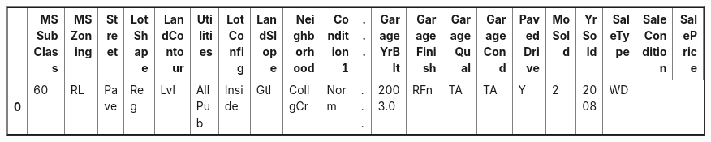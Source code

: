 


<div>
<style scoped>
    .dataframe tbody tr th:only-of-type {
        vertical-align: middle;
    }

    .dataframe tbody tr th {
        vertical-align: top;
    }

    .dataframe thead th {
        text-align: right;
    }
</style>
<table border="1" class="dataframe">
  <thead>
    <tr style="text-align: right;">
      <th></th>
      <th>MSSubClass</th>
      <th>MSZoning</th>
      <th>Street</th>
      <th>LotShape</th>
      <th>LandContour</th>
      <th>Utilities</th>
      <th>LotConfig</th>
      <th>LandSlope</th>
      <th>Neighborhood</th>
      <th>Condition1</th>
      <th>...</th>
      <th>GarageYrBlt</th>
      <th>GarageFinish</th>
      <th>GarageQual</th>
      <th>GarageCond</th>
      <th>PavedDrive</th>
      <th>MoSold</th>
      <th>YrSold</th>
      <th>SaleType</th>
      <th>SaleCondition</th>
      <th>SalePrice</th>
    </tr>
  </thead>
  <tbody>
    <tr>
      <th>0</th>
      <td>60</td>
      <td>RL</td>
      <td>Pave</td>
      <td>Reg</td>
      <td>Lvl</td>
      <td>AllPub</td>
      <td>Inside</td>
      <td>Gtl</td>
      <td>CollgCr</td>
      <td>Norm</td>
      <td>...</td>
      <td>2003.0</td>
      <td>RFn</td>
      <td>TA</td>
      <td>TA</td>
      <td>Y</td>
      <td>2</td>
      <td>2008</td>
      <td>WD</td>